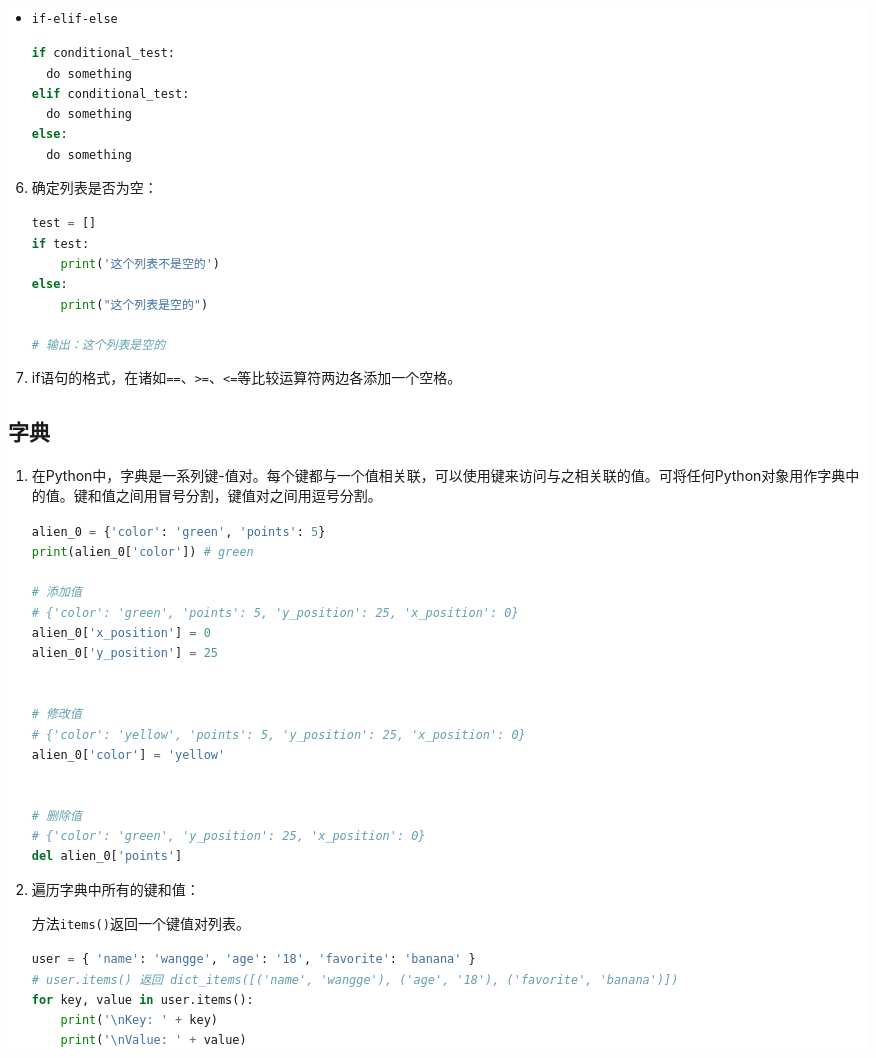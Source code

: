    * `if-elif-else`

     ```python
     if conditional_test: 
       do something
     elif conditional_test:
       do something
     else:
       do something
     ```

6. 确定列表是否为空：

   ```python
   test = []
   if test:
       print('这个列表不是空的')
   else:
       print("这个列表是空的")
       
   # 输出：这个列表是空的
   ```

7. if语句的格式，在诸如`==`、`>=`、`<=`等比较运算符两边各添加一个空格。

## 字典

1. 在Python中，字典是一系列键-值对。每个键都与一个值相关联，可以使用键来访问与之相关联的值。可将任何Python对象用作字典中的值。键和值之间用冒号分割，键值对之间用逗号分割。

   ```python
   alien_0 = {'color': 'green', 'points': 5}
   print(alien_0['color']) # green
   
   # 添加值
   # {'color': 'green', 'points': 5, 'y_position': 25, 'x_position': 0}
   alien_0['x_position'] = 0
   alien_0['y_position'] = 25
   
   
   # 修改值
   # {'color': 'yellow', 'points': 5, 'y_position': 25, 'x_position': 0}
   alien_0['color'] = 'yellow'
   
   
   # 删除值
   # {'color': 'green', 'y_position': 25, 'x_position': 0}
   del alien_0['points']
   ```

2. 遍历字典中所有的键和值：

   方法`items()`返回一个键值对列表。

   ```python
   user = { 'name': 'wangge', 'age': '18', 'favorite': 'banana' }
   # user.items() 返回 dict_items([('name', 'wangge'), ('age', '18'), ('favorite', 'banana')])
   for key, value in user.items():
       print('\nKey: ' + key)
       print('\nValue: ' + value)
   ```
